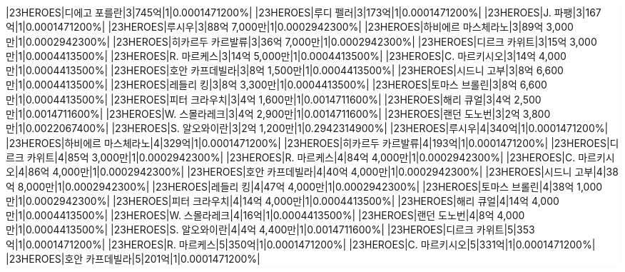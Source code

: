 |23HEROES|디에고 포를란|3|745억|1|0.0001471200%|
|23HEROES|루디 펠러|3|173억|1|0.0001471200%|
|23HEROES|J. 파팽|3|167억|1|0.0001471200%|
|23HEROES|루시우|3|88억 7,000만|1|0.0002942300%|
|23HEROES|하비에르 마스체라노|3|89억 3,000만|1|0.0002942300%|
|23HEROES|히카르두 카르발류|3|36억 7,000만|1|0.0002942300%|
|23HEROES|디르크 카위트|3|15억 3,000만|1|0.0004413500%|
|23HEROES|R. 마르케스|3|14억 5,000만|1|0.0004413500%|
|23HEROES|C. 마르키시오|3|14억 4,000만|1|0.0004413500%|
|23HEROES|호안 카프데빌라|3|8억 1,500만|1|0.0004413500%|
|23HEROES|시드니 고부|3|8억 6,600만|1|0.0004413500%|
|23HEROES|레들리 킹|3|8억 3,300만|1|0.0004413500%|
|23HEROES|토마스 브롤린|3|8억 6,600만|1|0.0004413500%|
|23HEROES|피터 크라우치|3|4억 1,600만|1|0.0014711600%|
|23HEROES|해리 큐얼|3|4억 2,500만|1|0.0014711600%|
|23HEROES|W. 스몰라레크|3|4억 2,900만|1|0.0014711600%|
|23HEROES|랜던 도노번|3|2억 3,800만|1|0.0022067400%|
|23HEROES|S. 알오와이란|3|2억 1,200만|1|0.2942314900%|
|23HEROES|루시우|4|340억|1|0.0001471200%|
|23HEROES|하비에르 마스체라노|4|329억|1|0.0001471200%|
|23HEROES|히카르두 카르발류|4|193억|1|0.0001471200%|
|23HEROES|디르크 카위트|4|85억 3,000만|1|0.0002942300%|
|23HEROES|R. 마르케스|4|84억 4,000만|1|0.0002942300%|
|23HEROES|C. 마르키시오|4|86억 4,000만|1|0.0002942300%|
|23HEROES|호안 카프데빌라|4|40억 4,000만|1|0.0002942300%|
|23HEROES|시드니 고부|4|38억 8,000만|1|0.0002942300%|
|23HEROES|레들리 킹|4|47억 4,000만|1|0.0002942300%|
|23HEROES|토마스 브롤린|4|38억 1,000만|1|0.0002942300%|
|23HEROES|피터 크라우치|4|14억 4,000만|1|0.0004413500%|
|23HEROES|해리 큐얼|4|14억 4,000만|1|0.0004413500%|
|23HEROES|W. 스몰라레크|4|16억|1|0.0004413500%|
|23HEROES|랜던 도노번|4|8억 4,000만|1|0.0004413500%|
|23HEROES|S. 알오와이란|4|4억 4,400만|1|0.0014711600%|
|23HEROES|디르크 카위트|5|353억|1|0.0001471200%|
|23HEROES|R. 마르케스|5|350억|1|0.0001471200%|
|23HEROES|C. 마르키시오|5|331억|1|0.0001471200%|
|23HEROES|호안 카프데빌라|5|201억|1|0.0001471200%|